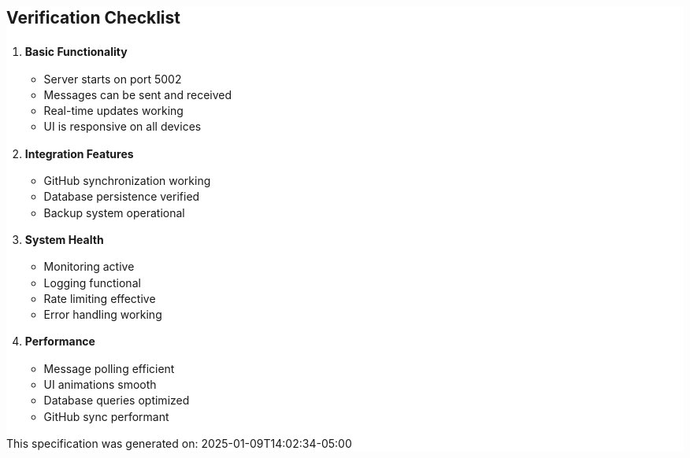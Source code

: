 ## Verification Checklist

1. **Basic Functionality**
   - Server starts on port 5002
   - Messages can be sent and received
   - Real-time updates working
   - UI is responsive on all devices

2. **Integration Features**
   - GitHub synchronization working
   - Database persistence verified
   - Backup system operational

3. **System Health**
   - Monitoring active
   - Logging functional
   - Rate limiting effective
   - Error handling working

4. **Performance**
   - Message polling efficient
   - UI animations smooth
   - Database queries optimized
   - GitHub sync performant

This specification was generated on: 2025-01-09T14:02:34-05:00
